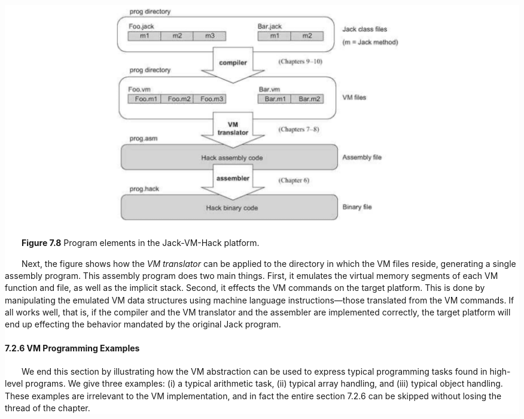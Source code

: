 <div align="center"><img width="500" src="../figure/07/7.8.png"/></div>

&emsp;&emsp;**Figure 7.8** Program elements in the Jack-VM-Hack platform.

&emsp;&emsp;Next, the figure shows how the <em>VM translator</em> can be applied to the directory in which the VM files reside, generating a single assembly program. This assembly program does two main things. First, it emulates the virtual memory segments of each VM function and file, as well as the implicit stack. Second, it effects the VM commands on the target platform. This is done by manipulating the emulated VM data structures using machine language instructions—those translated from the VM commands. If all works well, that is, if the compiler and the VM translator and the assembler are implemented correctly, the target platform will end up effecting the behavior mandated by the original Jack program.



#### 7.2.6 VM Programming Examples

&emsp;&emsp;We end this section by illustrating how the VM abstraction can be used to express typical programming tasks found in high-level programs. We give three examples: (i) a typical arithmetic task, (ii) typical array handling, and (iii) typical object handling. These examples are irrelevant to the VM implementation, and in fact the entire section 7.2.6 can be skipped without losing the thread of the chapter.
